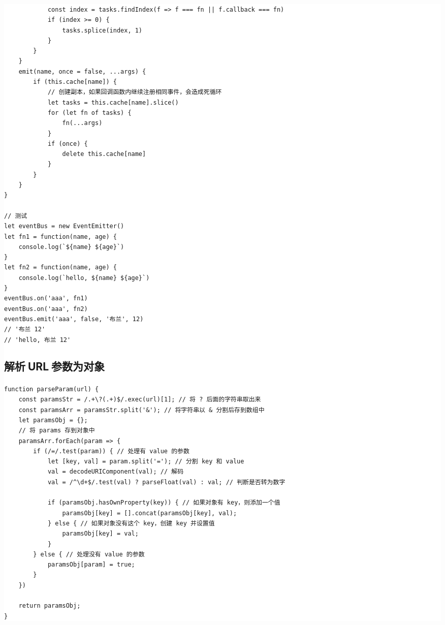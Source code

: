 ```
            const index = tasks.findIndex(f => f === fn || f.callback === fn)  
            if (index >= 0) {  
                tasks.splice(index, 1)  
            }  
        }  
    }  
    emit(name, once = false, ...args) {  
        if (this.cache[name]) {  
            // 创建副本，如果回调函数内继续注册相同事件，会造成死循环  
            let tasks = this.cache[name].slice()  
            for (let fn of tasks) {  
                fn(...args)  
            }  
            if (once) {  
                delete this.cache[name]  
            }  
        }  
    }  
}  
  
// 测试  
let eventBus = new EventEmitter()  
let fn1 = function(name, age) {  
    console.log(`${name} ${age}`)  
}  
let fn2 = function(name, age) {  
    console.log(`hello, ${name} ${age}`)  
}  
eventBus.on('aaa', fn1)  
eventBus.on('aaa', fn2)  
eventBus.emit('aaa', false, '布兰', 12)  
// '布兰 12'  
// 'hello, 布兰 12'  

```

解析 URL 参数为对象
------------

```
function parseParam(url) {  
    const paramsStr = /.+\?(.+)$/.exec(url)[1]; // 将 ? 后面的字符串取出来  
    const paramsArr = paramsStr.split('&'); // 将字符串以 & 分割后存到数组中  
    let paramsObj = {};  
    // 将 params 存到对象中  
    paramsArr.forEach(param => {  
        if (/=/.test(param)) { // 处理有 value 的参数  
            let [key, val] = param.split('='); // 分割 key 和 value  
            val = decodeURIComponent(val); // 解码  
            val = /^\d+$/.test(val) ? parseFloat(val) : val; // 判断是否转为数字  
      
            if (paramsObj.hasOwnProperty(key)) { // 如果对象有 key，则添加一个值  
                paramsObj[key] = [].concat(paramsObj[key], val);  
            } else { // 如果对象没有这个 key，创建 key 并设置值  
                paramsObj[key] = val;  
            }  
        } else { // 处理没有 value 的参数  
            paramsObj[param] = true;  
        }  
    })  
      
    return paramsObj;  
}  

```